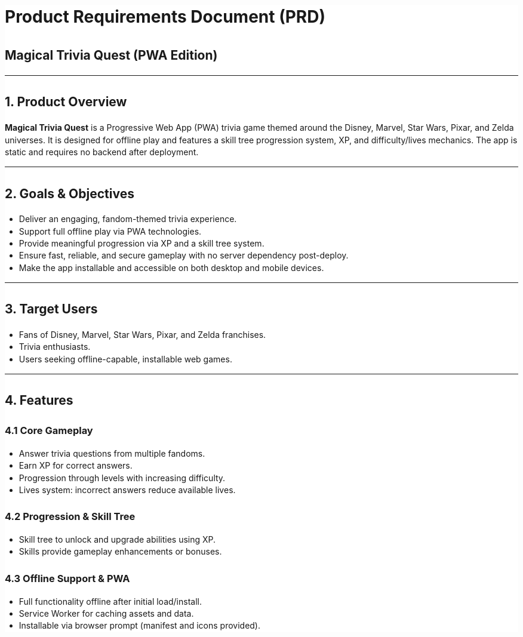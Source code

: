 # Product Requirements Document (PRD)
## Magical Trivia Quest (PWA Edition)

---

## 1. Product Overview

**Magical Trivia Quest** is a Progressive Web App (PWA) trivia game themed around the Disney, Marvel, Star Wars, Pixar, and Zelda universes. It is designed for offline play and features a skill tree progression system, XP, and difficulty/lives mechanics. The app is static and requires no backend after deployment.

---

## 2. Goals & Objectives

- Deliver an engaging, fandom-themed trivia experience.
- Support full offline play via PWA technologies.
- Provide meaningful progression via XP and a skill tree system.
- Ensure fast, reliable, and secure gameplay with no server dependency post-deploy.
- Make the app installable and accessible on both desktop and mobile devices.

---

## 3. Target Users

- Fans of Disney, Marvel, Star Wars, Pixar, and Zelda franchises.
- Trivia enthusiasts.
- Users seeking offline-capable, installable web games.

---

## 4. Features

### 4.1 Core Gameplay
- Answer trivia questions from multiple fandoms.
- Earn XP for correct answers.
- Progression through levels with increasing difficulty.
- Lives system: incorrect answers reduce available lives.

### 4.2 Progression & Skill Tree
- Skill tree to unlock and upgrade abilities using XP.
- Skills provide gameplay enhancements or bonuses.

### 4.3 Offline Support & PWA
- Full functionality offline after initial load/install.
- Service Worker for caching assets and data.
- Installable via browser prompt (manifest and icons provided).
